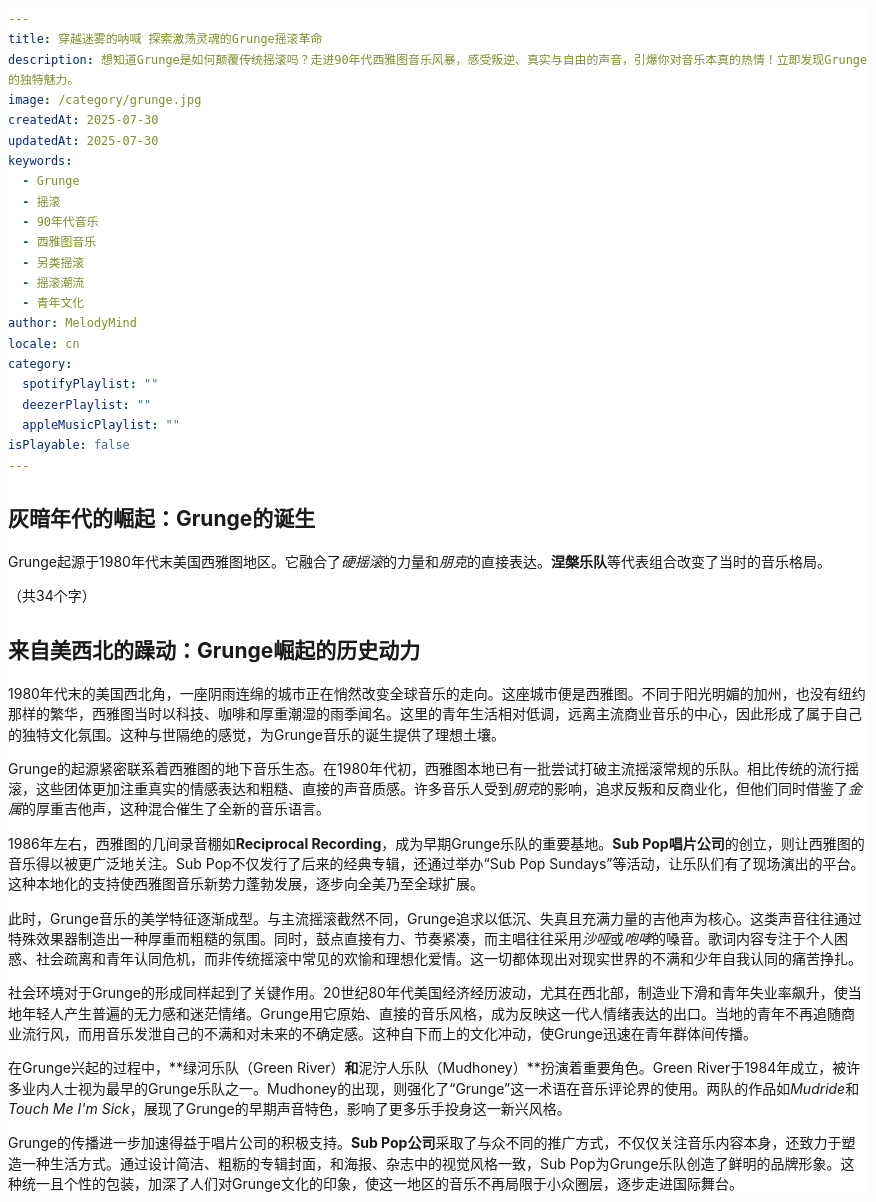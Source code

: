 ```yaml
---
title: 穿越迷雾的呐喊 探索激荡灵魂的Grunge摇滚革命
description: 想知道Grunge是如何颠覆传统摇滚吗？走进90年代西雅图音乐风暴，感受叛逆、真实与自由的声音，引爆你对音乐本真的热情！立即发现Grunge的独特魅力。
image: /category/grunge.jpg
createdAt: 2025-07-30
updatedAt: 2025-07-30
keywords:
  - Grunge
  - 摇滚
  - 90年代音乐
  - 西雅图音乐
  - 另类摇滚
  - 摇滚潮流
  - 青年文化
author: MelodyMind
locale: cn
category:
  spotifyPlaylist: ""
  deezerPlaylist: ""
  appleMusicPlaylist: "" 
isPlayable: false
---
```



## 灰暗年代的崛起：Grunge的诞生

Grunge起源于1980年代末美国西雅图地区。它融合了*硬摇滚*的力量和*朋克*的直接表达。**涅槃乐队**等代表组合改变了当时的音乐格局。  

（共34个字）

## 来自美西北的躁动：Grunge崛起的历史动力

1980年代末的美国西北角，一座阴雨连绵的城市正在悄然改变全球音乐的走向。这座城市便是西雅图。不同于阳光明媚的加州，也没有纽约那样的繁华，西雅图当时以科技、咖啡和厚重潮湿的雨季闻名。这里的青年生活相对低调，远离主流商业音乐的中心，因此形成了属于自己的独特文化氛围。这种与世隔绝的感觉，为Grunge音乐的诞生提供了理想土壤。

Grunge的起源紧密联系着西雅图的地下音乐生态。在1980年代初，西雅图本地已有一批尝试打破主流摇滚常规的乐队。相比传统的流行摇滚，这些团体更加注重真实的情感表达和粗糙、直接的声音质感。许多音乐人受到*朋克*的影响，追求反叛和反商业化，但他们同时借鉴了*金属*的厚重吉他声，这种混合催生了全新的音乐语言。

1986年左右，西雅图的几间录音棚如**Reciprocal Recording**，成为早期Grunge乐队的重要基地。**Sub Pop唱片公司**的创立，则让西雅图的音乐得以被更广泛地关注。Sub Pop不仅发行了后来的经典专辑，还通过举办“Sub Pop Sundays”等活动，让乐队们有了现场演出的平台。这种本地化的支持使西雅图音乐新势力蓬勃发展，逐步向全美乃至全球扩展。

此时，Grunge音乐的美学特征逐渐成型。与主流摇滚截然不同，Grunge追求以低沉、失真且充满力量的吉他声为核心。这类声音往往通过特殊效果器制造出一种厚重而粗糙的氛围。同时，鼓点直接有力、节奏紧凑，而主唱往往采用*沙哑*或*咆哮*的嗓音。歌词内容专注于个人困惑、社会疏离和青年认同危机，而非传统摇滚中常见的欢愉和理想化爱情。这一切都体现出对现实世界的不满和少年自我认同的痛苦挣扎。

社会环境对于Grunge的形成同样起到了关键作用。20世纪80年代美国经济经历波动，尤其在西北部，制造业下滑和青年失业率飙升，使当地年轻人产生普遍的无力感和迷茫情绪。Grunge用它原始、直接的音乐风格，成为反映这一代人情绪表达的出口。当地的青年不再追随商业流行风，而用音乐发泄自己的不满和对未来的不确定感。这种自下而上的文化冲动，使Grunge迅速在青年群体间传播。

在Grunge兴起的过程中，**绿河乐队（Green River）**和**泥泞人乐队（Mudhoney）**扮演着重要角色。Green River于1984年成立，被许多业内人士视为最早的Grunge乐队之一。Mudhoney的出现，则强化了“Grunge”这一术语在音乐评论界的使用。两队的作品如*Mudride*和*Touch Me I'm Sick*，展现了Grunge的早期声音特色，影响了更多乐手投身这一新兴风格。

Grunge的传播进一步加速得益于唱片公司的积极支持。**Sub Pop公司**采取了与众不同的推广方式，不仅仅关注音乐内容本身，还致力于塑造一种生活方式。通过设计简洁、粗粝的专辑封面，和海报、杂志中的视觉风格一致，Sub Pop为Grunge乐队创造了鲜明的品牌形象。这种统一且个性的包装，加深了人们对Grunge文化的印象，使这一地区的音乐不再局限于小众圈层，逐步走进国际舞台。
